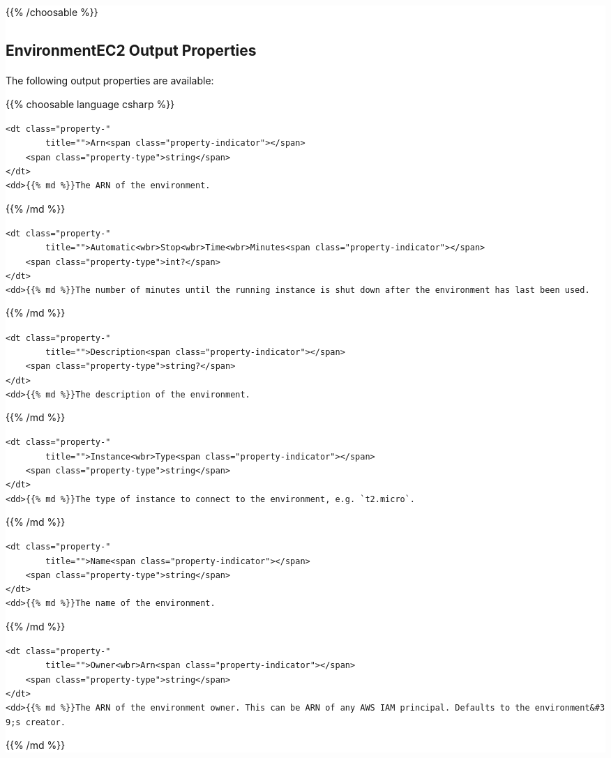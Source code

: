 </dl>
{{% /choosable %}}




## EnvironmentEC2 Output Properties

The following output properties are available:




{{% choosable language csharp %}}
<dl class="resources-properties">

    <dt class="property-"
            title="">Arn<span class="property-indicator"></span>
        <span class="property-type">string</span>
    </dt>
    <dd>{{% md %}}The ARN of the environment.
{{% /md %}}</dd>

    <dt class="property-"
            title="">Automatic<wbr>Stop<wbr>Time<wbr>Minutes<span class="property-indicator"></span>
        <span class="property-type">int?</span>
    </dt>
    <dd>{{% md %}}The number of minutes until the running instance is shut down after the environment has last been used.
{{% /md %}}</dd>

    <dt class="property-"
            title="">Description<span class="property-indicator"></span>
        <span class="property-type">string?</span>
    </dt>
    <dd>{{% md %}}The description of the environment.
{{% /md %}}</dd>

    <dt class="property-"
            title="">Instance<wbr>Type<span class="property-indicator"></span>
        <span class="property-type">string</span>
    </dt>
    <dd>{{% md %}}The type of instance to connect to the environment, e.g. `t2.micro`.
{{% /md %}}</dd>

    <dt class="property-"
            title="">Name<span class="property-indicator"></span>
        <span class="property-type">string</span>
    </dt>
    <dd>{{% md %}}The name of the environment.
{{% /md %}}</dd>

    <dt class="property-"
            title="">Owner<wbr>Arn<span class="property-indicator"></span>
        <span class="property-type">string</span>
    </dt>
    <dd>{{% md %}}The ARN of the environment owner. This can be ARN of any AWS IAM principal. Defaults to the environment&#39;s creator.
{{% /md %}}</dd>
